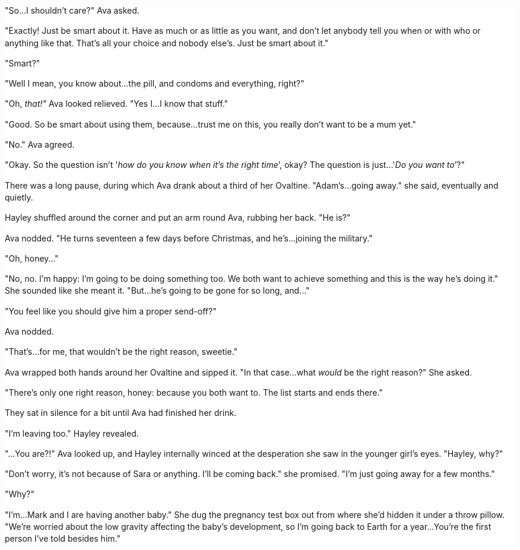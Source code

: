 "So…I shouldn’t care?" Ava asked.

"Exactly! Just be smart about it. Have as much or as little as you want,
and don’t let anybody tell you when or with who or anything like that.
That’s all your choice and nobody else’s. Just be smart about it."

"Smart?"

"Well I mean, you know about…the pill, and condoms and everything,
right?"

"Oh, *that!"* Ava looked relieved. "Yes I…I know that stuff."

"Good. So be smart about using them, because…trust me on this, you
really don’t want to be a mum yet."

"No." Ava agreed.

"Okay. So the question isn’t '*how do you know when it’s the right
time*’, okay? The question is just…'*Do you want to*’?"

There was a long pause, during which Ava drank about a third of her
Ovaltine. "Adam’s…going away." she said, eventually and quietly.

Hayley shuffled around the corner and put an arm round Ava, rubbing her
back. "He is?"

Ava nodded. "He turns seventeen a few days before Christmas, and
he’s…joining the military."

"Oh, honey…"

"No, no. I’m happy: I’m going to be doing something too. We both want to
achieve something and this is the way he’s doing it." She sounded like
she meant it. "But…he’s going to be gone for so long, and…"

"You feel like you should give him a proper send-off?"

Ava nodded.

"That’s…for me, that wouldn’t be the right reason, sweetie."

Ava wrapped both hands around her Ovaltine and sipped it. "In that
case…what *would* be the right reason?" She asked.

"There’s only one right reason, honey: because you both want to. The
list starts and ends there."

They sat in silence for a bit until Ava had finished her drink.

"I’m leaving too." Hayley revealed.

"…You are?!" Ava looked up, and Hayley internally winced at the
desperation she saw in the younger girl’s eyes. "Hayley, why?"

"Don’t worry, it’s not because of Sara or anything. I’ll be coming
back." she promised. "I’m just going away for a few months."

"Why?"

"I’m…Mark and I are having another baby." She dug the pregnancy test box
out from where she’d hidden it under a throw pillow. "We’re worried
about the low gravity affecting the baby’s development, so I’m going
back to Earth for a year…You’re the first person I’ve told besides him."
